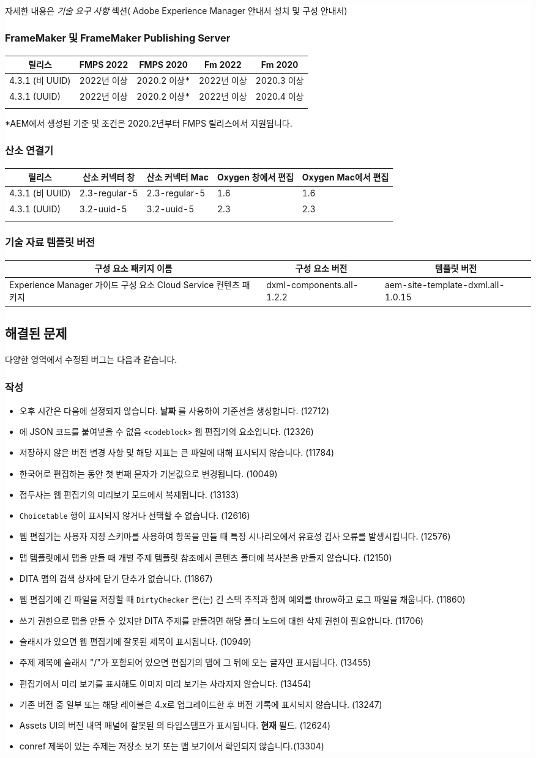 자세한 내용은 *기술 요구 사항* 섹션( Adobe Experience Manager 안내서 설치 및 구성 안내서)

### FrameMaker 및 FrameMaker Publishing Server

| 릴리스 | FMPS 2022 | FMPS 2020 | Fm 2022 | Fm 2020 |
| --- | --- | --- | --- | --- |
| 4.3.1 (비 UUID) | 2022년 이상 | 2020.2 이상* | 2022년 이상 | 2020.3 이상 |
| 4.3.1 (UUID) | 2022년 이상 | 2020.2 이상* | 2022년 이상 | 2020.4 이상 |
| | | | |

*AEM에서 생성된 기준 및 조건은 2020.2년부터 FMPS 릴리스에서 지원됩니다.

### 산소 연결기

| 릴리스 | 산소 커넥터 창 | 산소 커넥터 Mac | Oxygen 창에서 편집 | Oxygen Mac에서 편집 |
| --- | --- | --- |--- |--- |
| 4.3.1 (비 UUID) | 2.3-regular-5 | 2.3-regular-5 | 1.6 | 1.6 |
| 4.3.1 (UUID) | 3.2-uuid-5 | 3.2-uuid-5 | 2.3 | 2.3 |
|  |  |   |



### 기술 자료 템플릿 버전

| 구성 요소 패키지 이름 | 구성 요소 버전 | 템플릿 버전 |
|---|---|---|
| Experience Manager 가이드 구성 요소 Cloud Service 컨텐츠 패키지 | dxml-components.all-1.2.2 | aem-site-template-dxml.all-1.0.15 |

## 해결된 문제

다양한 영역에서 수정된 버그는 다음과 같습니다.

### 작성

- 오후 시간은 다음에 설정되지 않습니다. **날짜** 를 사용하여 기준선을 생성합니다. (12712)
- 에 JSON 코드를 붙여넣을 수 없음 `<codeblock>` 웹 편집기의 요소입니다. (12326)
- 저장하지 않은 버전 변경 사항 및 해당 지표는 큰 파일에 대해 표시되지 않습니다. (11784)
- 한국어로 편집하는 동안 첫 번째 문자가 기본값으로 변경됩니다. (10049)

- 접두사는 웹 편집기의 미리보기 모드에서 복제됩니다. (13133)
- `Choicetable` 행이 표시되지 않거나 선택할 수 없습니다. (12616)
- 웹 편집기는 사용자 지정 스키마를 사용하여 항목을 만들 때 특정 시나리오에서 유효성 검사 오류를 발생시킵니다. (12576)
- 맵 템플릿에서 맵을 만들 때 개별 주제 템플릿 참조에서 콘텐츠 폴더에 복사본을 만들지 않습니다. (12150)

- DITA 맵의 검색 상자에 닫기 단추가 없습니다. (11867)
- 웹 편집기에 긴 파일을 저장할 때 `DirtyChecker` 은(는) 긴 스택 추적과 함께 예외를 throw하고 로그 파일을 채웁니다. (11860)
- 쓰기 권한으로 맵을 만들 수 있지만 DITA 주제를 만들려면 해당 폴더 노드에 대한 삭제 권한이 필요합니다. (11706)
- 슬래시가 있으면 웹 편집기에 잘못된 제목이 표시됩니다. (10949)

- 주제 제목에 슬래시 &quot;/&quot;가 포함되어 있으면 편집기의 탭에 그 뒤에 오는 글자만 표시됩니다. (13455)
- 편집기에서 미리 보기를 표시해도 이미지 미리 보기는 사라지지 않습니다. (13454)
- 기존 버전 중 일부 또는 해당 레이블은 4.x로 업그레이드한 후 버전 기록에 표시되지 않습니다. (13247)
- Assets UI의 버전 내역 패널에 잘못된 의 타임스탬프가 표시됩니다. **현재** 필드. (12624)
- conref 제목이 있는 주제는 저장소 보기 또는 맵 보기에서 확인되지 않습니다.(13304)
